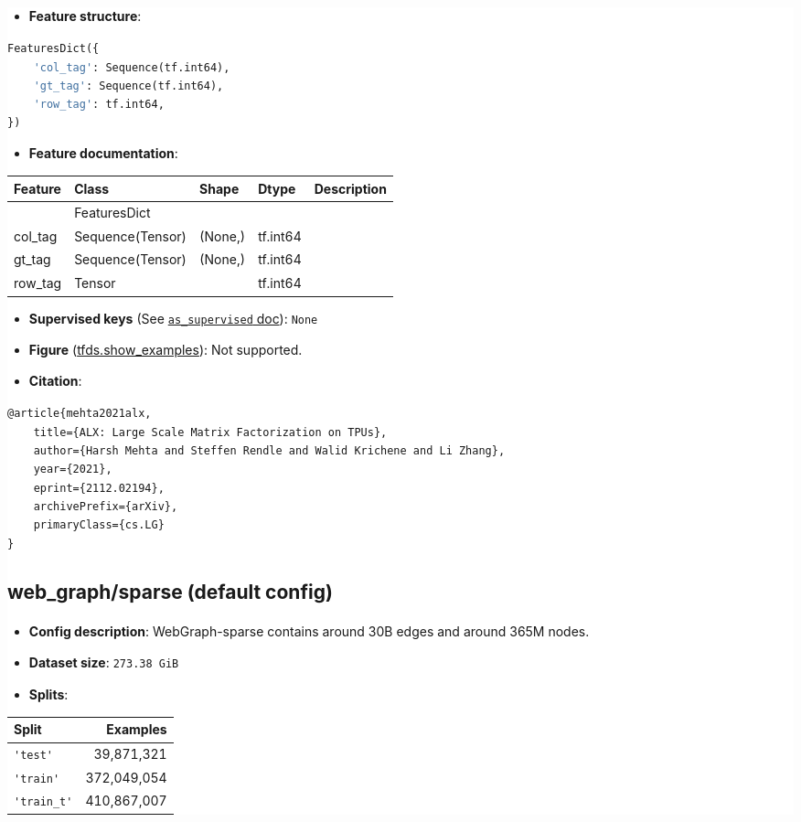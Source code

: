 *   **Feature structure**:

```python
FeaturesDict({
    'col_tag': Sequence(tf.int64),
    'gt_tag': Sequence(tf.int64),
    'row_tag': tf.int64,
})
```

*   **Feature documentation**:

Feature | Class            | Shape   | Dtype    | Description
:------ | :--------------- | :------ | :------- | :----------
        | FeaturesDict     |         |          |
col_tag | Sequence(Tensor) | (None,) | tf.int64 |
gt_tag  | Sequence(Tensor) | (None,) | tf.int64 |
row_tag | Tensor           |         | tf.int64 |

*   **Supervised keys** (See
    [`as_supervised` doc](https://www.tensorflow.org/datasets/api_docs/python/tfds/load#args)):
    `None`

*   **Figure**
    ([tfds.show_examples](https://www.tensorflow.org/datasets/api_docs/python/tfds/visualization/show_examples)):
    Not supported.

*   **Citation**:

```
@article{mehta2021alx,
    title={ALX: Large Scale Matrix Factorization on TPUs},
    author={Harsh Mehta and Steffen Rendle and Walid Krichene and Li Zhang},
    year={2021},
    eprint={2112.02194},
    archivePrefix={arXiv},
    primaryClass={cs.LG}
}
```


## web_graph/sparse (default config)

*   **Config description**: WebGraph-sparse contains around 30B edges and around
    365M nodes.

*   **Dataset size**: `273.38 GiB`

*   **Splits**:

Split       | Examples
:---------- | ----------:
`'test'`    | 39,871,321
`'train'`   | 372,049,054
`'train_t'` | 410,867,007
